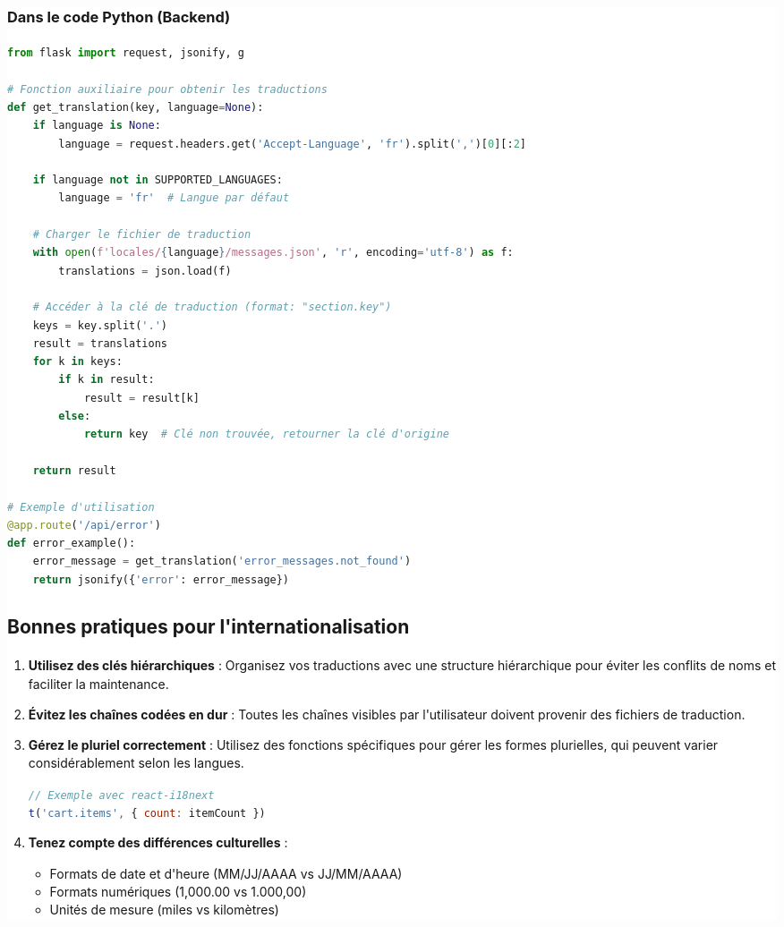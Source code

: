 ### Dans le code Python (Backend)

```python
from flask import request, jsonify, g

# Fonction auxiliaire pour obtenir les traductions
def get_translation(key, language=None):
    if language is None:
        language = request.headers.get('Accept-Language', 'fr').split(',')[0][:2]
    
    if language not in SUPPORTED_LANGUAGES:
        language = 'fr'  # Langue par défaut
    
    # Charger le fichier de traduction
    with open(f'locales/{language}/messages.json', 'r', encoding='utf-8') as f:
        translations = json.load(f)
    
    # Accéder à la clé de traduction (format: "section.key")
    keys = key.split('.')
    result = translations
    for k in keys:
        if k in result:
            result = result[k]
        else:
            return key  # Clé non trouvée, retourner la clé d'origine
    
    return result

# Exemple d'utilisation
@app.route('/api/error')
def error_example():
    error_message = get_translation('error_messages.not_found')
    return jsonify({'error': error_message})
```

## Bonnes pratiques pour l'internationalisation

1. **Utilisez des clés hiérarchiques** : Organisez vos traductions avec une structure hiérarchique pour éviter les conflits de noms et faciliter la maintenance.

2. **Évitez les chaînes codées en dur** : Toutes les chaînes visibles par l'utilisateur doivent provenir des fichiers de traduction.

3. **Gérez le pluriel correctement** : Utilisez des fonctions spécifiques pour gérer les formes plurielles, qui peuvent varier considérablement selon les langues.
   ```javascript
   // Exemple avec react-i18next
   t('cart.items', { count: itemCount })
   ```

4. **Tenez compte des différences culturelles** : 
   - Formats de date et d'heure (MM/JJ/AAAA vs JJ/MM/AAAA)
   - Formats numériques (1,000.00 vs 1.000,00)
   - Unités de mesure (miles vs kilomètres)
